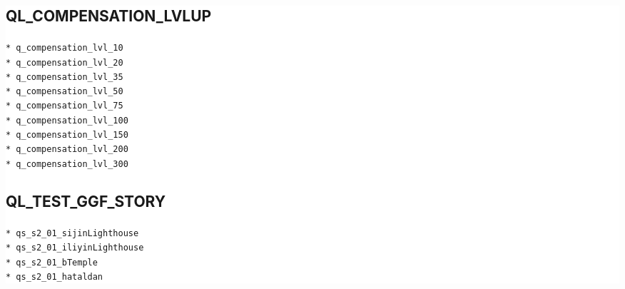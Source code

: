 ## QL_COMPENSATION_LVLUP
	* q_compensation_lvl_10
	* q_compensation_lvl_20
	* q_compensation_lvl_35
	* q_compensation_lvl_50
	* q_compensation_lvl_75
	* q_compensation_lvl_100
	* q_compensation_lvl_150
	* q_compensation_lvl_200
	* q_compensation_lvl_300

## QL_TEST_GGF_STORY
	* qs_s2_01_sijinLighthouse
	* qs_s2_01_iliyinLighthouse
	* qs_s2_01_bTemple
	* qs_s2_01_hataldan
